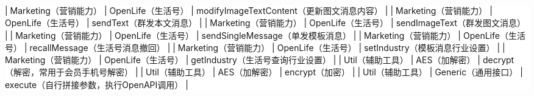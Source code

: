 | Marketing（营销能力） | OpenLife（生活号） | modifyImageTextContent（更新图文消息内容） |
| Marketing（营销能力） | OpenLife（生活号） | sendText（群发本文消息） |
| Marketing（营销能力） | OpenLife（生活号） | sendImageText（群发图文消息） |
| Marketing（营销能力） | OpenLife（生活号） | sendSingleMessage（单发模板消息） |
| Marketing（营销能力） | OpenLife（生活号） | recallMessage（生活号消息撤回） |
| Marketing（营销能力） | OpenLife（生活号） | setIndustry（模板消息行业设置） |
| Marketing（营销能力） | OpenLife（生活号） | getIndustry（生活号查询行业设置） |
| Util（辅助工具） | AES（加解密） | decrypt（解密，常用于会员手机号解密） |
| Util（辅助工具） | AES（加解密） | encrypt（加密） |
| Util（辅助工具） | Generic（通用接口） | execute（自行拼接参数，执行OpenAPI调用） |
